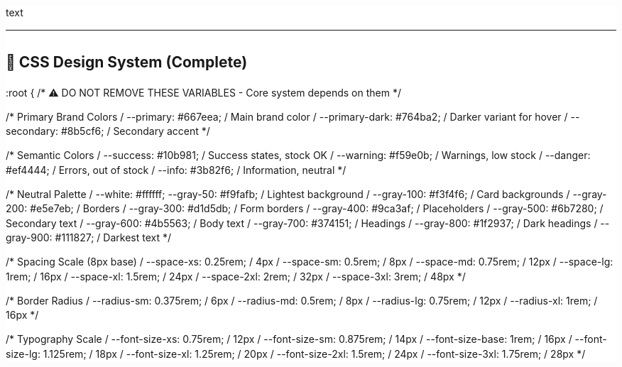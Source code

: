 text

---

## 🎨 **CSS Design System (Complete)**

:root {
/* ⚠️ DO NOT REMOVE THESE VARIABLES - Core system depends on them */

/* Primary Brand Colors /
--primary: #667eea; / Main brand color /
--primary-dark: #764ba2; / Darker variant for hover /
--secondary: #8b5cf6; / Secondary accent */

/* Semantic Colors /
--success: #10b981; / Success states, stock OK /
--warning: #f59e0b; / Warnings, low stock /
--danger: #ef4444; / Errors, out of stock /
--info: #3b82f6; / Information, neutral */

/* Neutral Palette /
--white: #ffffff;
--gray-50: #f9fafb; / Lightest background /
--gray-100: #f3f4f6; / Card backgrounds /
--gray-200: #e5e7eb; / Borders /
--gray-300: #d1d5db; / Form borders /
--gray-400: #9ca3af; / Placeholders /
--gray-500: #6b7280; / Secondary text /
--gray-600: #4b5563; / Body text /
--gray-700: #374151; / Headings /
--gray-800: #1f2937; / Dark headings /
--gray-900: #111827; / Darkest text */

/* Spacing Scale (8px base) /
--space-xs: 0.25rem; / 4px /
--space-sm: 0.5rem; / 8px /
--space-md: 0.75rem; / 12px /
--space-lg: 1rem; / 16px /
--space-xl: 1.5rem; / 24px /
--space-2xl: 2rem; / 32px /
--space-3xl: 3rem; / 48px */

/* Border Radius /
--radius-sm: 0.375rem; / 6px /
--radius-md: 0.5rem; / 8px /
--radius-lg: 0.75rem; / 12px /
--radius-xl: 1rem; / 16px */

/* Typography Scale /
--font-size-xs: 0.75rem; / 12px /
--font-size-sm: 0.875rem; / 14px /
--font-size-base: 1rem; / 16px /
--font-size-lg: 1.125rem; / 18px /
--font-size-xl: 1.25rem; / 20px /
--font-size-2xl: 1.5rem; / 24px /
--font-size-3xl: 1.75rem; / 28px */
